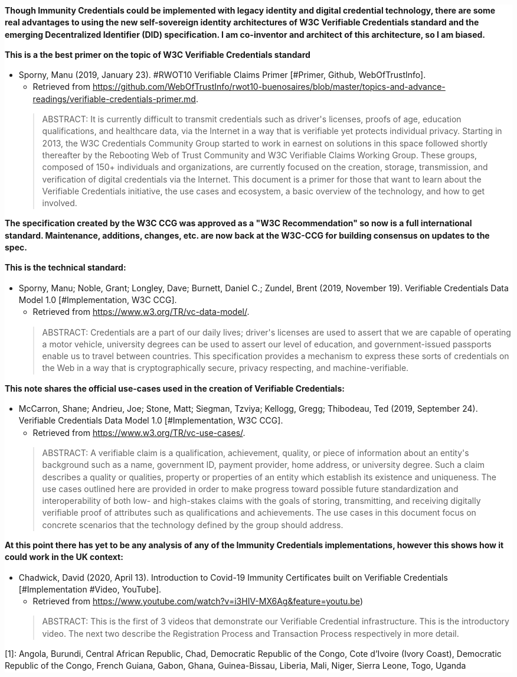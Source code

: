 **Though Immunity Credentials could be implemented with legacy identity and digital credential technology, there are some real advantages to using the new self-sovereign identity architectures of W3C Verifiable Credentials standard and the emerging Decentralized Identifier (DID) specification. I am co-inventor and architect of this architecture, so I am biased.**

**This is a the best primer on the topic of W3C Verifiable Credentials standard**

* Sporny, Manu (2019, January 23). #RWOT10 Verifiable Claims Primer [#Primer, Github, WebOfTrustInfo].
  * Retrieved from https://github.com/WebOfTrustInfo/rwot10-buenosaires/blob/master/topics-and-advance-readings/verifiable-credentials-primer.md.
  > ABSTRACT: It is currently difficult to transmit credentials such as driver's licenses, proofs of age, education qualifications, and healthcare data, via the Internet in a way that is verifiable yet protects individual privacy.
  > Starting in 2013, the W3C Credentials Community Group started to work in earnest on solutions in this space followed shortly thereafter by the Rebooting Web of Trust Community and W3C Verifiable Claims Working Group. These groups, composed of 150+ individuals and organizations, are currently focused on the creation, storage, transmission, and verification of digital credentials via the Internet.
  > This document is a primer for those that want to learn about the Verifiable Credentials initiative, the use cases and ecosystem, a basic overview of the technology, and how to get involved.

**The specification created by the W3C CCG was approved as a "W3C Recommendation" so now is a full international standard. Maintenance, additions, changes, etc. are now back at the W3C-CCG for building consensus on updates to the spec.**

**This is the technical standard:**

* Sporny, Manu; Noble, Grant; Longley, Dave; Burnett, Daniel C.; Zundel, Brent (2019, November 19). Verifiable Credentials Data Model 1.0 [#Implementation, W3C CCG].
  * Retrieved from https://www.w3.org/TR/vc-data-model/. 
  > ABSTRACT: Credentials are a part of our daily lives; driver's licenses are used to assert that we are capable of operating a motor vehicle, university degrees can be used to assert our level of education, and government-issued passports enable us to travel between countries. This specification provides a mechanism to express these sorts of credentials on the Web in a way that is cryptographically secure, privacy respecting, and machine-verifiable.

**This note shares the official use-cases used in the creation of Verifiable Credentials:**

* McCarron, Shane; Andrieu, Joe; Stone, Matt; Siegman, Tzviya; Kellogg, Gregg; Thibodeau, Ted (2019, September 24). Verifiable Credentials Data Model 1.0 [#Implementation, W3C CCG].
  * Retrieved from https://www.w3.org/TR/vc-use-cases/. 
  > ABSTRACT: A verifiable claim is a qualification, achievement, quality, or piece of information about an entity's background such as a name, government ID, payment provider, home address, or university degree. Such a claim describes a quality or qualities, property or properties of an entity which establish its existence and uniqueness. The use cases outlined here are provided in order to make progress toward possible future standardization and interoperability of both low- and high-stakes claims with the goals of storing, transmitting, and receiving digitally verifiable proof of attributes such as qualifications and achievements. The use cases in this document focus on concrete scenarios that the technology defined by the group should address.

**At this point there has yet to be any analysis of any of the Immunity Credentials implementations, however this shows how it could work in the UK context:**

* Chadwick, David (2020, April 13). Introduction to Covid-19 Immunity Certificates built on Verifiable Credentials [#Implementation #Video, YouTube].
  * Retrieved from https://www.youtube.com/watch?v=i3HIV-MX6Ag&feature=youtu.be)
  > ABSTRACT: This is the first of 3 videos that demonstrate our Verifiable Credential infrastructure. This is the introductory video. The next two describe the Registration Process and Transaction Process respectively in more detail. 


[1]: Angola, Burundi, Central African Republic, Chad, Democratic Republic of the Congo, Cote d’Ivoire (Ivory Coast), Democratic Republic of the Congo, French Guiana, Gabon, Ghana, Guinea-Bissau, Liberia, Mali, Niger, Sierra Leone, Togo, Uganda